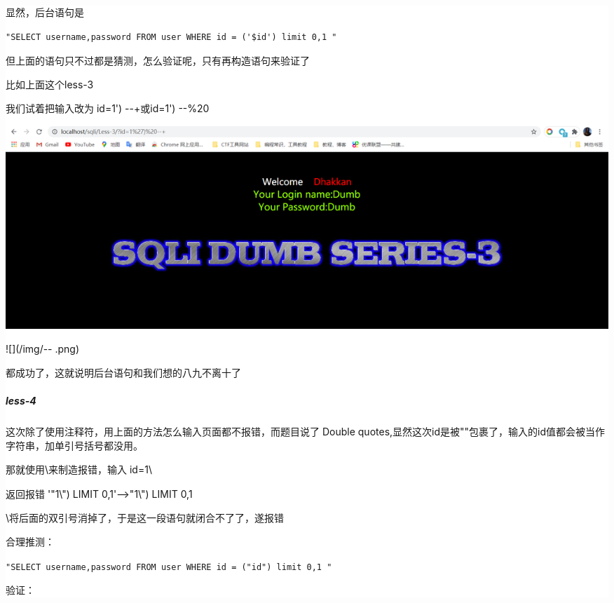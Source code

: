 显然，后台语句是

```mysql
"SELECT username,password FROM user WHERE id = ('$id') limit 0,1 "
```

但上面的语句只不过都是猜测，怎么验证呢，只有再构造语句来验证了

比如上面这个less-3

我们试着把输入改为 id=1') --+或id=1') --%20

![](/img/--+.png)

![](/img/-- .png)

都成功了，这就说明后台语句和我们想的八九不离十了

##### less-4

这次除了使用注释符，用上面的方法怎么输入页面都不报错，而题目说了 Double quotes,显然这次id是被""包裹了，输入的id值都会被当作字符串，加单引号括号都没用。

那就使用\来制造报错，输入 id=1\

返回报错 '"1\\") LIMIT 0,1'-->"1\\") LIMIT 0,1

\将后面的双引号消掉了，于是这一段语句就闭合不了了，遂报错

合理推测：

```mysql
"SELECT username,password FROM user WHERE id = ("id") limit 0,1 "
```

验证：
